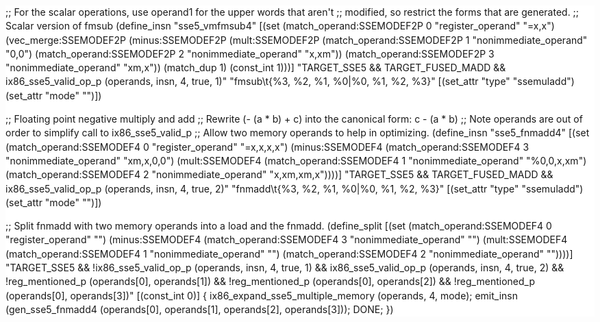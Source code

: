;; For the scalar operations, use operand1 for the upper words that aren't
;; modified, so restrict the forms that are generated.
;; Scalar version of fmsub
(define_insn "sse5_vmfmsub<mode>4"
  [(set (match_operand:SSEMODEF2P 0 "register_operand" "=x,x")
	(vec_merge:SSEMODEF2P
	 (minus:SSEMODEF2P
	  (mult:SSEMODEF2P
	   (match_operand:SSEMODEF2P 1 "nonimmediate_operand" "0,0")
	   (match_operand:SSEMODEF2P 2 "nonimmediate_operand" "x,xm"))
	  (match_operand:SSEMODEF2P 3 "nonimmediate_operand" "xm,x"))
	 (match_dup 1)
	 (const_int 1)))]
  "TARGET_SSE5 && TARGET_FUSED_MADD
   && ix86_sse5_valid_op_p (operands, insn, 4, true, 1)"
  "fmsub<ssemodesuffixf2s>\t{%3, %2, %1, %0|%0, %1, %2, %3}"
  [(set_attr "type" "ssemuladd")
   (set_attr "mode" "<MODE>")])

;; Floating point negative multiply and add
;; Rewrite (- (a * b) + c) into the canonical form: c - (a * b)
;; Note operands are out of order to simplify call to ix86_sse5_valid_p
;; Allow two memory operands to help in optimizing.
(define_insn "sse5_fnmadd<mode>4"
  [(set (match_operand:SSEMODEF4 0 "register_operand" "=x,x,x,x")
	(minus:SSEMODEF4
	 (match_operand:SSEMODEF4 3 "nonimmediate_operand" "xm,x,0,0")
	 (mult:SSEMODEF4
	  (match_operand:SSEMODEF4 1 "nonimmediate_operand" "%0,0,x,xm")
	  (match_operand:SSEMODEF4 2 "nonimmediate_operand" "x,xm,xm,x"))))]
  "TARGET_SSE5 && TARGET_FUSED_MADD
   && ix86_sse5_valid_op_p (operands, insn, 4, true, 2)"
  "fnmadd<ssemodesuffixf4>\t{%3, %2, %1, %0|%0, %1, %2, %3}"
  [(set_attr "type" "ssemuladd")
   (set_attr "mode" "<MODE>")])

;; Split fnmadd with two memory operands into a load and the fnmadd.
(define_split
  [(set (match_operand:SSEMODEF4 0 "register_operand" "")
	(minus:SSEMODEF4
	 (match_operand:SSEMODEF4 3 "nonimmediate_operand" "")
	 (mult:SSEMODEF4
	  (match_operand:SSEMODEF4 1 "nonimmediate_operand" "")
	  (match_operand:SSEMODEF4 2 "nonimmediate_operand" ""))))]
  "TARGET_SSE5
   && !ix86_sse5_valid_op_p (operands, insn, 4, true, 1)
   && ix86_sse5_valid_op_p (operands, insn, 4, true, 2)
   && !reg_mentioned_p (operands[0], operands[1])
   && !reg_mentioned_p (operands[0], operands[2])
   && !reg_mentioned_p (operands[0], operands[3])"
  [(const_int 0)]
{
  ix86_expand_sse5_multiple_memory (operands, 4, <MODE>mode);
  emit_insn (gen_sse5_fnmadd<mode>4 (operands[0], operands[1],
				     operands[2], operands[3]));
  DONE;
})
